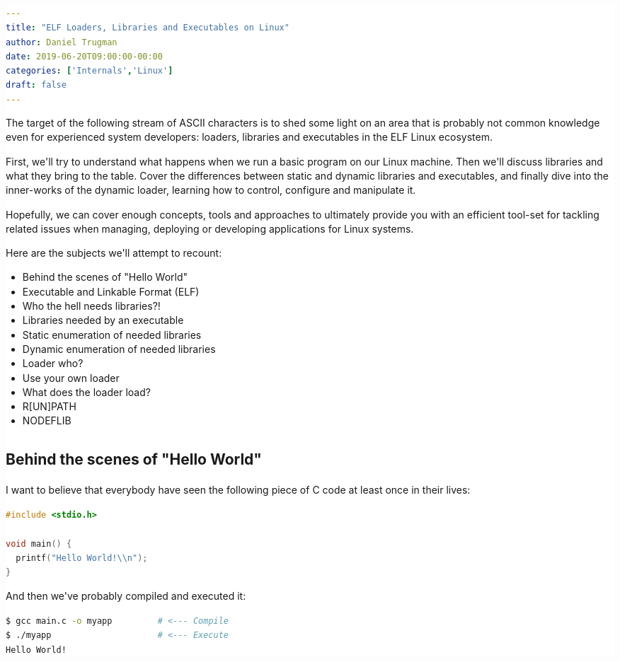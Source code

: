 ```yaml
---
title: "ELF Loaders, Libraries and Executables on Linux"
author: Daniel Trugman
date: 2019-06-20T09:00:00-00:00
categories: ['Internals','Linux']
draft: false
---
```


The target of the following stream of ASCII characters is to shed some light on an area that is probably not common knowledge even for experienced system developers: loaders, libraries and executables in the ELF Linux ecosystem.

First, we'll try to understand what happens when we run a basic program on our Linux machine. Then we'll discuss libraries and what they bring to the table. Cover the differences between static and dynamic libraries and executables, and finally dive into the inner-works of the dynamic loader, learning how to control, configure and manipulate it.

Hopefully, we can cover enough concepts, tools and approaches to ultimately provide you with an efficient tool-set for tackling related issues when managing, deploying or developing applications for Linux systems.

Here are the subjects we'll attempt to recount:

* Behind the scenes of "Hello World"
* Executable and Linkable Format (ELF)
* Who the hell needs libraries?!
* Libraries needed by an executable
* Static enumeration of needed libraries
* Dynamic enumeration of needed libraries
* Loader who?
* Use your own loader
* What does the loader load?
* R[UN]PATH
* NODEFLIB

## Behind the scenes of "Hello World"

I want to believe that everybody have seen the following piece of C code at least once in their lives:

```c
#include <stdio.h>

void main() {
  printf("Hello World!\\n");
}
```

And then we've probably compiled and executed it:

```bash
$ gcc main.c -o myapp         # <--- Compile
$ ./myapp                     # <--- Execute
Hello World!
```

